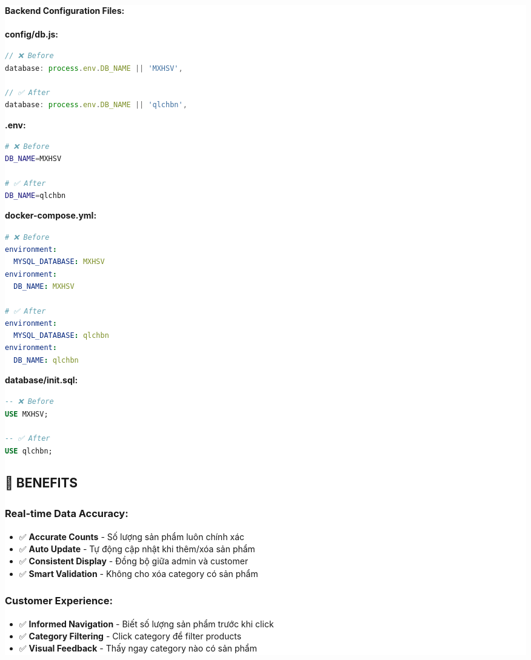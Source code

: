 #### **Backend Configuration Files:**

**config/db.js:**
```javascript
// ❌ Before
database: process.env.DB_NAME || 'MXHSV',

// ✅ After
database: process.env.DB_NAME || 'qlchbn',
```

**.env:**
```bash
# ❌ Before
DB_NAME=MXHSV

# ✅ After
DB_NAME=qlchbn
```

**docker-compose.yml:**
```yaml
# ❌ Before
environment:
  MYSQL_DATABASE: MXHSV
environment:
  DB_NAME: MXHSV

# ✅ After
environment:
  MYSQL_DATABASE: qlchbn
environment:
  DB_NAME: qlchbn
```

**database/init.sql:**
```sql
-- ❌ Before
USE MXHSV;

-- ✅ After
USE qlchbn;
```

## 🎯 BENEFITS

### **Real-time Data Accuracy:**
- ✅ **Accurate Counts** - Số lượng sản phẩm luôn chính xác
- ✅ **Auto Update** - Tự động cập nhật khi thêm/xóa sản phẩm
- ✅ **Consistent Display** - Đồng bộ giữa admin và customer
- ✅ **Smart Validation** - Không cho xóa category có sản phẩm

### **Customer Experience:**
- ✅ **Informed Navigation** - Biết số lượng sản phẩm trước khi click
- ✅ **Category Filtering** - Click category để filter products
- ✅ **Visual Feedback** - Thấy ngay category nào có sản phẩm
